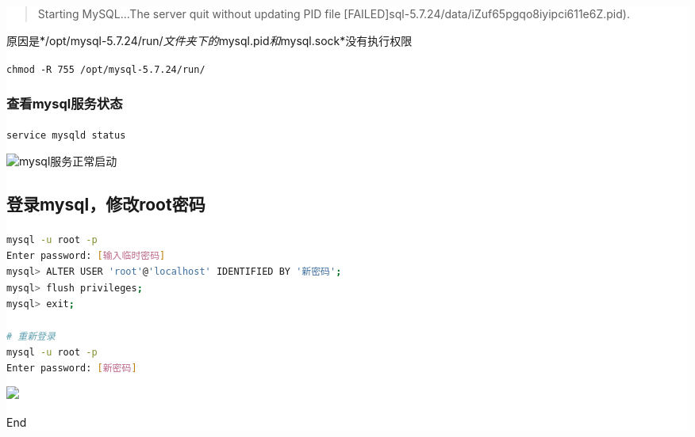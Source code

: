 > Starting MySQL...The server quit without updating PID file [FAILED]sql-5.7.24/data/iZuf65pgqo8iyipci611e6Z.pid).

原因是*/opt/mysql-5.7.24/run/*文件夹下的*mysql.pid*和*mysql.sock*没有执行权限
```
chmod -R 755 /opt/mysql-5.7.24/run/
```

### 查看mysql服务状态
```
service mysqld status
```
![](http://pjj1fddwq.bkt.clouddn.com/image/blog/install-mysql-binary-on-centos/009.jpg 'mysql服务正常启动')

## 登录mysql，修改root密码
``` bash
mysql -u root -p
Enter password: [输入临时密码]
mysql> ALTER USER 'root'@'localhost' IDENTIFIED BY '新密码';
mysql> flush privileges;
mysql> exit;

# 重新登录
mysql -u root -p
Enter password: [新密码]
```
![](http://pjj1fddwq.bkt.clouddn.com/image/blog/install-mysql-binary-on-centos/010.jpg)

End
















